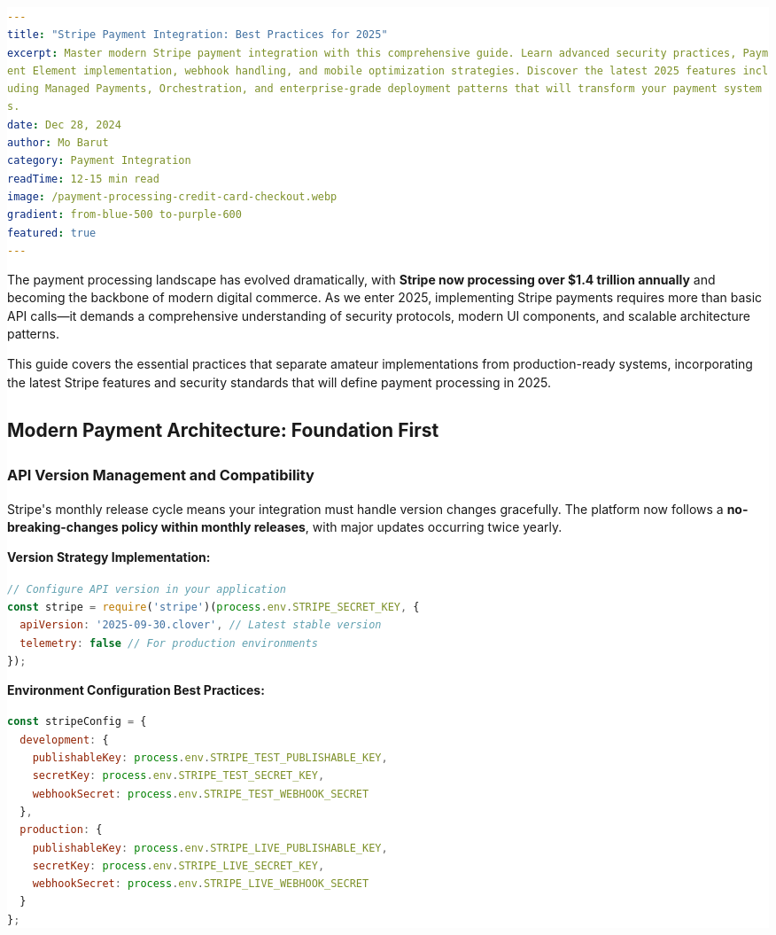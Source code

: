 ```yaml
---
title: "Stripe Payment Integration: Best Practices for 2025"
excerpt: Master modern Stripe payment integration with this comprehensive guide. Learn advanced security practices, Payment Element implementation, webhook handling, and mobile optimization strategies. Discover the latest 2025 features including Managed Payments, Orchestration, and enterprise-grade deployment patterns that will transform your payment systems.
date: Dec 28, 2024
author: Mo Barut
category: Payment Integration
readTime: 12-15 min read
image: /payment-processing-credit-card-checkout.webp
gradient: from-blue-500 to-purple-600
featured: true
---
```


The payment processing landscape has evolved dramatically, with **Stripe now processing over \$1.4 trillion annually** and becoming the backbone of modern digital commerce. As we enter 2025, implementing Stripe payments requires more than basic API calls—it demands a comprehensive understanding of security protocols, modern UI components, and scalable architecture patterns.

This guide covers the essential practices that separate amateur implementations from production-ready systems, incorporating the latest Stripe features and security standards that will define payment processing in 2025.

## Modern Payment Architecture: Foundation First

### **API Version Management and Compatibility**

Stripe's monthly release cycle means your integration must handle version changes gracefully. The platform now follows a **no-breaking-changes policy within monthly releases**, with major updates occurring twice yearly.

**Version Strategy Implementation:**

```javascript
// Configure API version in your application
const stripe = require('stripe')(process.env.STRIPE_SECRET_KEY, {
  apiVersion: '2025-09-30.clover', // Latest stable version
  telemetry: false // For production environments
});
```

**Environment Configuration Best Practices:**

```javascript
const stripeConfig = {
  development: {
    publishableKey: process.env.STRIPE_TEST_PUBLISHABLE_KEY,
    secretKey: process.env.STRIPE_TEST_SECRET_KEY,
    webhookSecret: process.env.STRIPE_TEST_WEBHOOK_SECRET
  },
  production: {
    publishableKey: process.env.STRIPE_LIVE_PUBLISHABLE_KEY,
    secretKey: process.env.STRIPE_LIVE_SECRET_KEY,
    webhookSecret: process.env.STRIPE_LIVE_WEBHOOK_SECRET
  }
};
```
